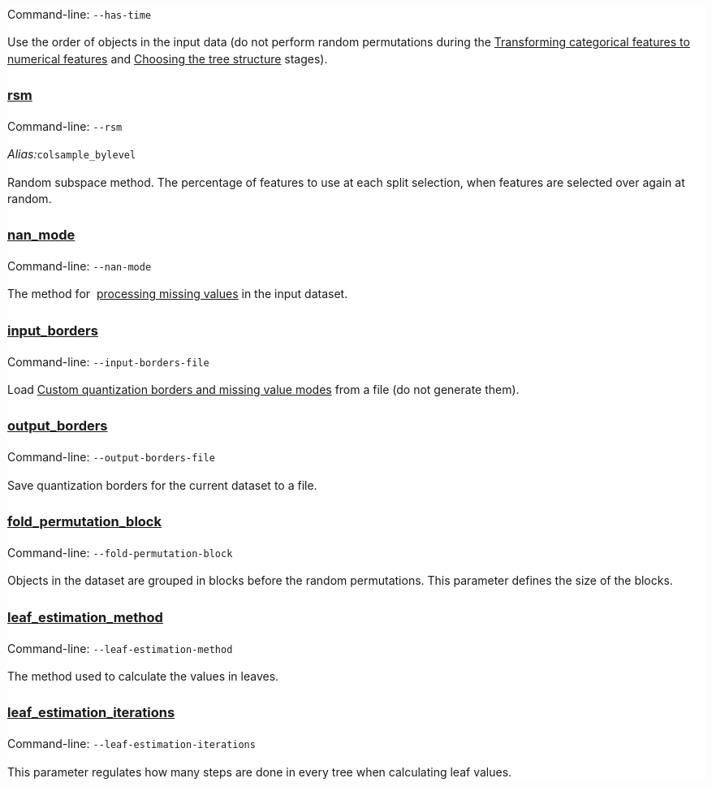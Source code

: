 Command-line: `--has-time`

Use the order of objects in the input data (do not perform random permutations during the [Transforming categorical features to numerical features](../../concepts/algorithm-main-stages_cat-to-numberic.md) and [Choosing the tree structure](../../concepts/algorithm-main-stages_choose-tree-structure.md) stages).

### [rsm](common.md#rsm)

Command-line: `--rsm`

_Alias:_`colsample_bylevel`

Random subspace method. The percentage of features to use at each split selection, when features are selected over again at random.

### [nan_mode](common.md#nan_mode)

Command-line: `--nan-mode`

The method for  [processing missing values](../../concepts/algorithm-missing-values-processing.md) in the input dataset.

### [input_borders](common.md#input_borders)

Command-line: `--input-borders-file`

Load [Custom quantization borders and missing value modes](../../concepts/input-data_custom-borders.md) from a file (do not generate them).

### [output_borders](common.md#output_borders)

Command-line: `--output-borders-file`

Save quantization borders for the current dataset to a file.

### [fold_permutation_block](common.md#fold_permutation_block)

Command-line: `--fold-permutation-block`

Objects in the dataset are grouped in blocks before the random permutations. This parameter defines the size of the blocks.

### [leaf_estimation_method](common.md#leaf_estimation_method)

Command-line: `--leaf-estimation-method`

The method used to calculate the values in leaves.

### [leaf_estimation_iterations](common.md#leaf_estimation_iterations)

Command-line: `--leaf-estimation-iterations`

This parameter regulates how many steps are done in every tree when calculating leaf values.
